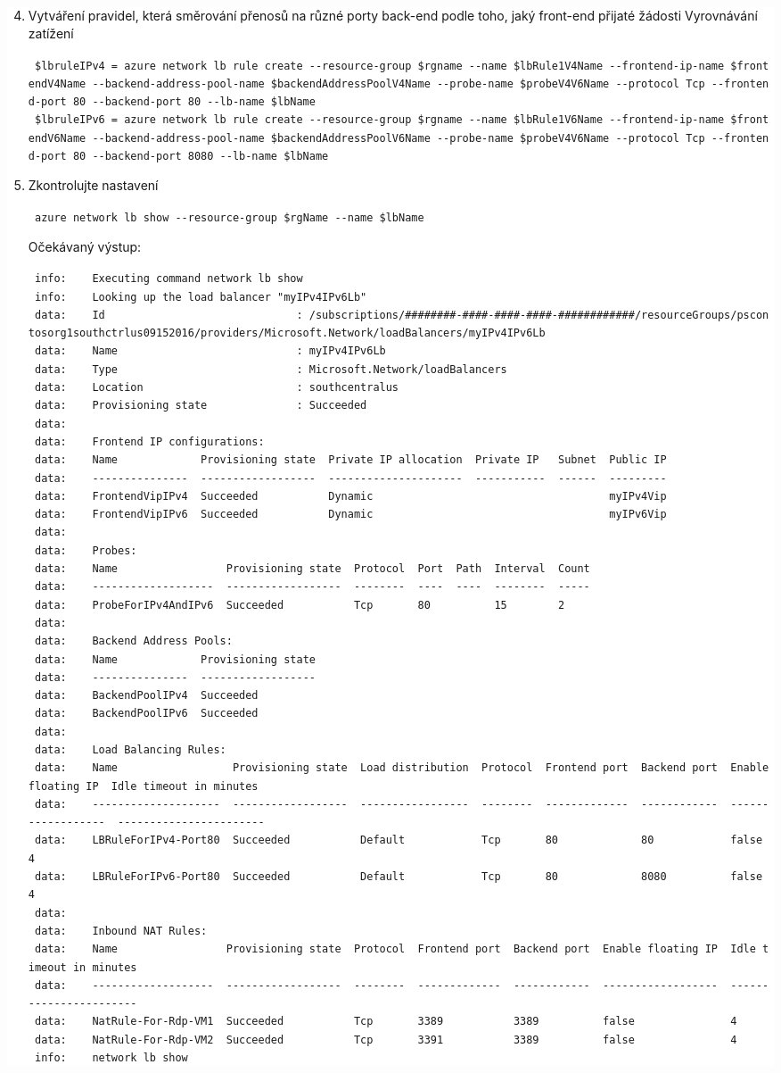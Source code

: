 4. Vytváření pravidel, která směrování přenosů na různé porty back-end podle toho, jaký front-end přijaté žádosti Vyrovnávání zatížení

        $lbruleIPv4 = azure network lb rule create --resource-group $rgname --name $lbRule1V4Name --frontend-ip-name $frontendV4Name --backend-address-pool-name $backendAddressPoolV4Name --probe-name $probeV4V6Name --protocol Tcp --frontend-port 80 --backend-port 80 --lb-name $lbName
        $lbruleIPv6 = azure network lb rule create --resource-group $rgname --name $lbRule1V6Name --frontend-ip-name $frontendV6Name --backend-address-pool-name $backendAddressPoolV6Name --probe-name $probeV4V6Name --protocol Tcp --frontend-port 80 --backend-port 8080 --lb-name $lbName

5. Zkontrolujte nastavení

        azure network lb show --resource-group $rgName --name $lbName

    Očekávaný výstup:

        info:    Executing command network lb show
        info:    Looking up the load balancer "myIPv4IPv6Lb"
        data:    Id                              : /subscriptions/########-####-####-####-############/resourceGroups/pscontosorg1southctrlus09152016/providers/Microsoft.Network/loadBalancers/myIPv4IPv6Lb
        data:    Name                            : myIPv4IPv6Lb
        data:    Type                            : Microsoft.Network/loadBalancers
        data:    Location                        : southcentralus
        data:    Provisioning state              : Succeeded
        data:
        data:    Frontend IP configurations:
        data:    Name             Provisioning state  Private IP allocation  Private IP   Subnet  Public IP
        data:    ---------------  ------------------  ---------------------  -----------  ------  ---------
        data:    FrontendVipIPv4  Succeeded           Dynamic                                     myIPv4Vip
        data:    FrontendVipIPv6  Succeeded           Dynamic                                     myIPv6Vip
        data:
        data:    Probes:
        data:    Name                 Provisioning state  Protocol  Port  Path  Interval  Count
        data:    -------------------  ------------------  --------  ----  ----  --------  -----
        data:    ProbeForIPv4AndIPv6  Succeeded           Tcp       80          15        2
        data:
        data:    Backend Address Pools:
        data:    Name             Provisioning state
        data:    ---------------  ------------------
        data:    BackendPoolIPv4  Succeeded
        data:    BackendPoolIPv6  Succeeded
        data:
        data:    Load Balancing Rules:
        data:    Name                  Provisioning state  Load distribution  Protocol  Frontend port  Backend port  Enable floating IP  Idle timeout in minutes
        data:    --------------------  ------------------  -----------------  --------  -------------  ------------  ------------------  -----------------------
        data:    LBRuleForIPv4-Port80  Succeeded           Default            Tcp       80             80            false               4
        data:    LBRuleForIPv6-Port80  Succeeded           Default            Tcp       80             8080          false               4
        data:
        data:    Inbound NAT Rules:
        data:    Name                 Provisioning state  Protocol  Frontend port  Backend port  Enable floating IP  Idle timeout in minutes
        data:    -------------------  ------------------  --------  -------------  ------------  ------------------  -----------------------
        data:    NatRule-For-Rdp-VM1  Succeeded           Tcp       3389           3389          false               4
        data:    NatRule-For-Rdp-VM2  Succeeded           Tcp       3391           3389          false               4
        info:    network lb show
